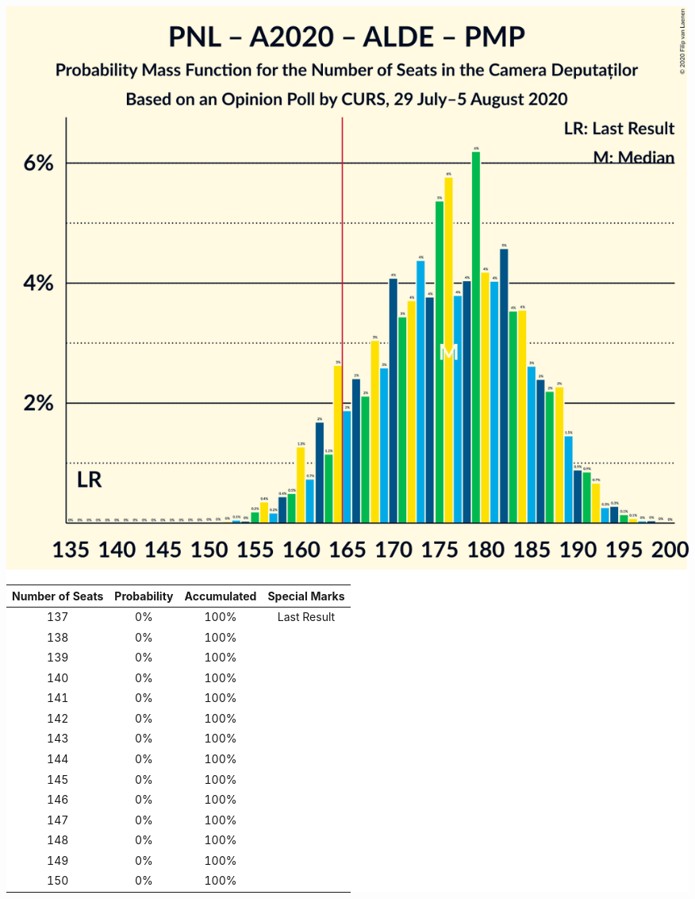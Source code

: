 ![Graph with seats probability mass function not yet produced](2020-08-05-CURS-coalitions-seats-pmf-pnl–a2020–alde–pmp.png "Seats Probability Mass Function")

| Number of Seats | Probability | Accumulated | Special Marks |
|:---------------:|:-----------:|:-----------:|:-------------:|
| 137 | 0% | 100% | Last Result |
| 138 | 0% | 100% |  |
| 139 | 0% | 100% |  |
| 140 | 0% | 100% |  |
| 141 | 0% | 100% |  |
| 142 | 0% | 100% |  |
| 143 | 0% | 100% |  |
| 144 | 0% | 100% |  |
| 145 | 0% | 100% |  |
| 146 | 0% | 100% |  |
| 147 | 0% | 100% |  |
| 148 | 0% | 100% |  |
| 149 | 0% | 100% |  |
| 150 | 0% | 100% |  |